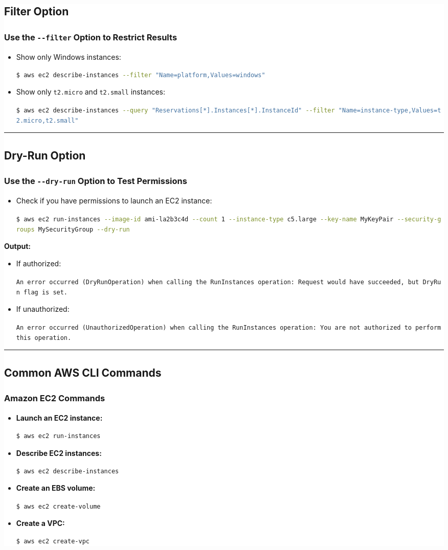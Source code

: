 
## Filter Option

### Use the `--filter` Option to Restrict Results
- Show only Windows instances:
  ```bash
  $ aws ec2 describe-instances --filter "Name=platform,Values=windows"
  ```
- Show only `t2.micro` and `t2.small` instances:
  ```bash
  $ aws ec2 describe-instances --query "Reservations[*].Instances[*].InstanceId" --filter "Name=instance-type,Values=t2.micro,t2.small"
  ```

---

## Dry-Run Option

### Use the `--dry-run` Option to Test Permissions
- Check if you have permissions to launch an EC2 instance:
  ```bash
  $ aws ec2 run-instances --image-id ami-la2b3c4d --count 1 --instance-type c5.large --key-name MyKeyPair --security-groups MySecurityGroup --dry-run
  ```

**Output:**
- If authorized:
  ```
  An error occurred (DryRunOperation) when calling the RunInstances operation: Request would have succeeded, but DryRun flag is set.
  ```
- If unauthorized:
  ```
  An error occurred (UnauthorizedOperation) when calling the RunInstances operation: You are not authorized to perform this operation.
  ```

---

## Common AWS CLI Commands

### Amazon EC2 Commands
- **Launch an EC2 instance:**
  ```bash
  $ aws ec2 run-instances
  ```
- **Describe EC2 instances:**
  ```bash
  $ aws ec2 describe-instances
  ```
- **Create an EBS volume:**
  ```bash
  $ aws ec2 create-volume
  ```
- **Create a VPC:**
  ```bash
  $ aws ec2 create-vpc
  ```
